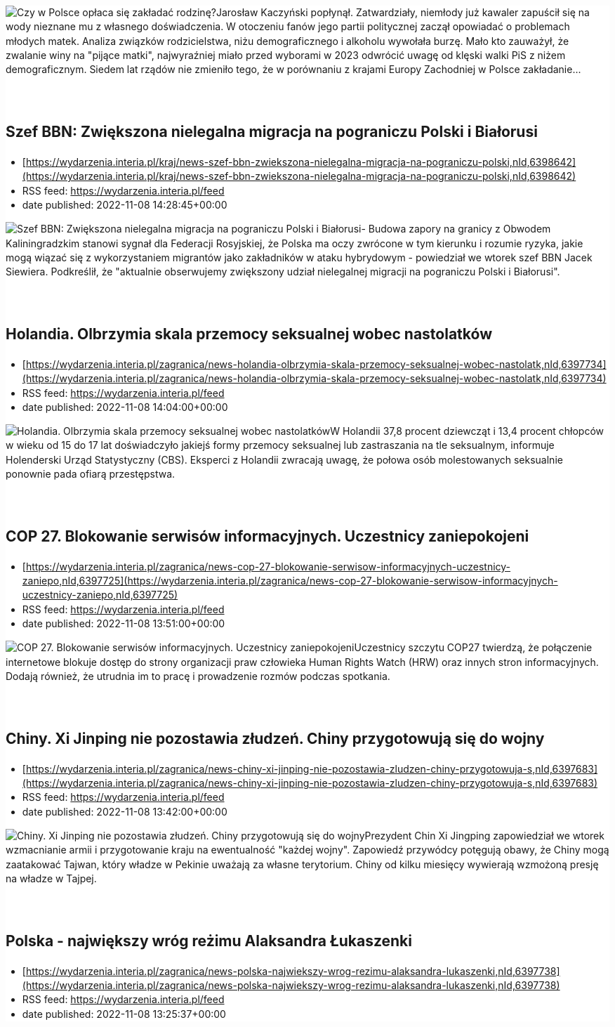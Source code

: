 <p><a href="https://wydarzenia.interia.pl/felietony/news-czy-w-polsce-oplaca-sie-zakladac-rodzine,nId,6398671"><img align="left" alt="Czy w Polsce opłaca się zakładać rodzinę?" src="https://i.iplsc.com/czy-w-polsce-oplaca-sie-zakladac-rodzine/000FU3LLJOU8LCVE-C321.jpg" /></a>Jarosław Kaczyński popłynął. Zatwardziały, niemłody już kawaler zapuścił się na wody nieznane mu z własnego doświadczenia. W otoczeniu fanów jego partii politycznej zaczął opowiadać o problemach młodych matek. Analiza związków rodzicielstwa, niżu demograficznego i alkoholu wywołała burzę. Mało kto zauważył, że zwalanie winy na &quot;pijące matki&quot;, najwyraźniej miało przed wyborami w 2023 odwrócić uwagę od klęski walki PiS z niżem demograficznym. Siedem lat rządów nie zmieniło tego, że w porównaniu z krajami Europy Zachodniej w Polsce zakładanie...</p><br clear="all" />

## Szef BBN: Zwiększona nielegalna migracja na pograniczu Polski i Białorusi
 - [https://wydarzenia.interia.pl/kraj/news-szef-bbn-zwiekszona-nielegalna-migracja-na-pograniczu-polski,nId,6398642](https://wydarzenia.interia.pl/kraj/news-szef-bbn-zwiekszona-nielegalna-migracja-na-pograniczu-polski,nId,6398642)
 - RSS feed: https://wydarzenia.interia.pl/feed
 - date published: 2022-11-08 14:28:45+00:00

<p><a href="https://wydarzenia.interia.pl/kraj/news-szef-bbn-zwiekszona-nielegalna-migracja-na-pograniczu-polski,nId,6398642"><img align="left" alt="Szef BBN: Zwiększona nielegalna migracja na pograniczu Polski i Białorusi" src="https://i.iplsc.com/szef-bbn-zwiekszona-nielegalna-migracja-na-pograniczu-polski/000GB9MMNF7SCEYP-C321.jpg" /></a>- Budowa zapory na granicy z Obwodem Kaliningradzkim stanowi sygnał dla Federacji Rosyjskiej, że Polska ma oczy zwrócone w tym kierunku i rozumie ryzyka, jakie mogą wiązać się z wykorzystaniem migrantów jako zakładników w ataku hybrydowym - powiedział we wtorek szef BBN Jacek Siewiera. Podkreślił, że &quot;aktualnie obserwujemy zwiększony udział nielegalnej migracji na pograniczu Polski i Białorusi&quot;.</p><br clear="all" />

## Holandia. Olbrzymia skala przemocy seksualnej wobec nastolatków
 - [https://wydarzenia.interia.pl/zagranica/news-holandia-olbrzymia-skala-przemocy-seksualnej-wobec-nastolatk,nId,6397734](https://wydarzenia.interia.pl/zagranica/news-holandia-olbrzymia-skala-przemocy-seksualnej-wobec-nastolatk,nId,6397734)
 - RSS feed: https://wydarzenia.interia.pl/feed
 - date published: 2022-11-08 14:04:00+00:00

<p><a href="https://wydarzenia.interia.pl/zagranica/news-holandia-olbrzymia-skala-przemocy-seksualnej-wobec-nastolatk,nId,6397734"><img align="left" alt="Holandia. Olbrzymia skala przemocy seksualnej wobec nastolatków" src="https://i.iplsc.com/holandia-olbrzymia-skala-przemocy-seksualnej-wobec-nastolatk/0002D8EFFIC4NUC8-C321.jpg" /></a>W Holandii 37,8 procent dziewcząt i 13,4 procent chłopców w wieku od 15 do 17 lat doświadczyło jakiejś formy przemocy seksualnej lub zastraszania na tle seksualnym, informuje Holenderski Urząd Statystyczny (CBS). Eksperci z Holandii zwracają uwagę, że połowa osób molestowanych seksualnie ponownie pada ofiarą przestępstwa.</p><br clear="all" />

## COP 27. Blokowanie serwisów informacyjnych. Uczestnicy zaniepokojeni
 - [https://wydarzenia.interia.pl/zagranica/news-cop-27-blokowanie-serwisow-informacyjnych-uczestnicy-zaniepo,nId,6397725](https://wydarzenia.interia.pl/zagranica/news-cop-27-blokowanie-serwisow-informacyjnych-uczestnicy-zaniepo,nId,6397725)
 - RSS feed: https://wydarzenia.interia.pl/feed
 - date published: 2022-11-08 13:51:00+00:00

<p><a href="https://wydarzenia.interia.pl/zagranica/news-cop-27-blokowanie-serwisow-informacyjnych-uczestnicy-zaniepo,nId,6397725"><img align="left" alt="COP 27. Blokowanie serwisów informacyjnych. Uczestnicy zaniepokojeni" src="https://i.iplsc.com/cop-27-blokowanie-serwisow-informacyjnych-uczestnicy-zaniepo/000GB9DI4LQU56DF-C321.jpg" /></a>Uczestnicy szczytu COP27 twierdzą, że połączenie internetowe blokuje dostęp do strony organizacji praw człowieka Human Rights Watch (HRW) oraz innych stron informacyjnych. Dodają również, że utrudnia im to pracę i prowadzenie rozmów podczas spotkania.</p><br clear="all" />

## Chiny. Xi Jinping nie pozostawia złudzeń. Chiny przygotowują się do wojny
 - [https://wydarzenia.interia.pl/zagranica/news-chiny-xi-jinping-nie-pozostawia-zludzen-chiny-przygotowuja-s,nId,6397683](https://wydarzenia.interia.pl/zagranica/news-chiny-xi-jinping-nie-pozostawia-zludzen-chiny-przygotowuja-s,nId,6397683)
 - RSS feed: https://wydarzenia.interia.pl/feed
 - date published: 2022-11-08 13:42:00+00:00

<p><a href="https://wydarzenia.interia.pl/zagranica/news-chiny-xi-jinping-nie-pozostawia-zludzen-chiny-przygotowuja-s,nId,6397683"><img align="left" alt="Chiny. Xi Jinping nie pozostawia złudzeń. Chiny przygotowują się do wojny" src="https://i.iplsc.com/chiny-xi-jinping-nie-pozostawia-zludzen-chiny-przygotowuja-s/000GB9ABVQ224GYI-C321.jpg" /></a>Prezydent Chin Xi Jingping zapowiedział we wtorek wzmacnianie armii i przygotowanie kraju na ewentualność &quot;każdej wojny&quot;. Zapowiedź przywódcy potęgują obawy, że Chiny mogą zaatakować Tajwan, który władze w Pekinie uważają za własne terytorium. Chiny od kilku miesięcy wywierają wzmożoną presję na władze w Tajpej. </p><br clear="all" />

## Polska - największy wróg reżimu Alaksandra Łukaszenki
 - [https://wydarzenia.interia.pl/zagranica/news-polska-najwiekszy-wrog-rezimu-alaksandra-lukaszenki,nId,6397738](https://wydarzenia.interia.pl/zagranica/news-polska-najwiekszy-wrog-rezimu-alaksandra-lukaszenki,nId,6397738)
 - RSS feed: https://wydarzenia.interia.pl/feed
 - date published: 2022-11-08 13:25:37+00:00
